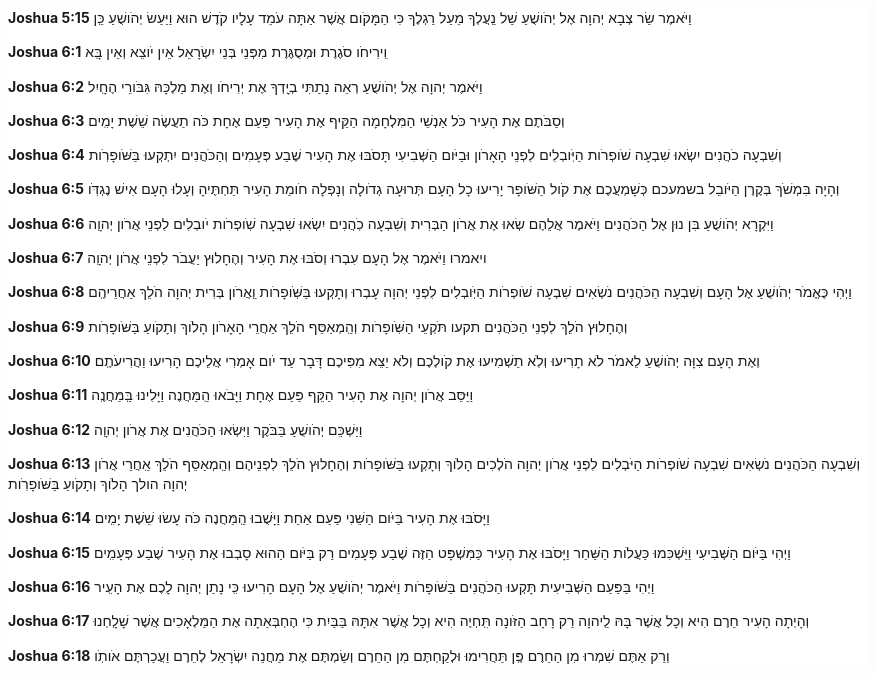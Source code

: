 **Joshua 5:15**   וַיֹּאמֶר שַׂר צְבָא יְהוָה אֶל יְהֹושֻׁעַ שַׁל נַֽעֲלְךָ מֵעַל רַגְלֶךָ כִּי הַמָּקֹום אֲשֶׁר אַתָּה עֹמֵד עָלָיו קֹדֶשׁ הוּא וַיַּעַשׂ יְהֹושֻׁעַ כֵּֽן 

**Joshua 6:1**   וִֽירִיחֹו סֹגֶרֶת וּמְסֻגֶּרֶת מִפְּנֵי בְּנֵי יִשְׂרָאֵל אֵין יֹוצֵא וְאֵין בָּֽא

**Joshua 6:2**   וַיֹּאמֶר יְהוָה אֶל יְהֹושֻׁעַ רְאֵה נָתַתִּי בְיָֽדְךָ אֶת יְרִיחֹו וְאֶת מַלְכָּהּ גִּבֹּורֵי הֶחָֽיִל

**Joshua 6:3**   וְסַבֹּתֶם אֶת הָעִיר כֹּל אַנְשֵׁי הַמִּלְחָמָה הַקֵּיף אֶת הָעִיר פַּעַם אֶחָת כֹּה תַעֲשֶׂה שֵׁשֶׁת יָמִֽים

**Joshua 6:4**   וְשִׁבְעָה כֹהֲנִים יִשְׂאוּ שִׁבְעָה שֹׁופְרֹות הַיֹּֽובְלִים לִפְנֵי הָאָרֹון וּבַיֹּום הַשְּׁבִיעִי תָּסֹבּוּ אֶת הָעִיר שֶׁבַע פְּעָמִים וְהַכֹּהֲנִים יִתְקְעוּ בַּשֹּׁופָרֹֽות

**Joshua 6:5**   וְהָיָה בִּמְשֹׁךְ  בְּקֶרֶן הַיֹּובֵל בשמעכם כְּשָׁמְעֲכֶם אֶת קֹול הַשֹּׁופָר יָרִיעוּ כָל הָעָם תְּרוּעָה גְדֹולָה וְנָפְלָה חֹומַת הָעִיר תַּחְתֶּיהָ וְעָלוּ הָעָם אִישׁ נֶגְדֹּֽו

**Joshua 6:6**   וַיִּקְרָא יְהֹושֻׁעַ בִּן נוּן אֶל הַכֹּהֲנִים וַיֹּאמֶר אֲלֵהֶם שְׂאוּ אֶת אֲרֹון הַבְּרִית וְשִׁבְעָה כֹֽהֲנִים יִשְׂאוּ שִׁבְעָה שֹֽׁופְרֹות יֹובְלִים לִפְנֵי אֲרֹון יְהוָֽה

**Joshua 6:7**   ויאמרו וַיֹּאמֶר אֶל הָעָם עִבְרוּ וְסֹבּוּ אֶת הָעִיר וְהֶחָלוּץ יַעֲבֹר לִפְנֵי אֲרֹון יְהוָֽה

**Joshua 6:8**   וַיְהִי כֶּאֱמֹר יְהֹושֻׁעַ אֶל הָעָם וְשִׁבְעָה הַכֹּהֲנִים נֹשְׂאִים שִׁבְעָה שֹׁופְרֹות הַיֹּֽובְלִים לִפְנֵי יְהוָה עָבְרוּ וְתָקְעוּ בַּשֹּֽׁופָרֹות וַֽ͏אֲרֹון בְּרִית יְהוָה הֹלֵךְ אַחֲרֵיהֶֽם

**Joshua 6:9**   וְהֶחָלוּץ הֹלֵךְ לִפְנֵי הַכֹּהֲנִים תקעו תֹּקְעֵי הַשֹּֽׁופָרֹות וְהַֽמְאַסֵּף הֹלֵךְ אַחֲרֵי הָאָרֹון הָלֹוךְ וְתָקֹועַ בַּשֹּׁופָרֹֽות

**Joshua 6:10**   וְאֶת הָעָם צִוָּה יְהֹושֻׁעַ לֵאמֹר לֹא תָרִיעוּ וְלֹֽא תַשְׁמִיעוּ אֶת קֹולְכֶם וְלֹא יֵצֵא מִפִּיכֶם דָּבָר עַד יֹום אָמְרִי אֲלֵיכֶם הָרִיעוּ וַהֲרִיעֹתֶֽם

**Joshua 6:11**   וַיַּסֵּב אֲרֹון יְהוָה אֶת הָעִיר הַקֵּף פַּעַם אֶחָת וַיָּבֹאוּ הַֽמַּחֲנֶה וַיָּלִינוּ בַּֽמַּחֲנֶֽה

**Joshua 6:12**   וַיַּשְׁכֵּם יְהֹושֻׁעַ בַּבֹּקֶר וַיִּשְׂאוּ הַכֹּהֲנִים אֶת אֲרֹון יְהוָֽה

**Joshua 6:13**   וְשִׁבְעָה הַכֹּהֲנִים נֹשְׂאִים שִׁבְעָה שֹׁופְרֹות הַיֹּבְלִים לִפְנֵי אֲרֹון יְהוָה הֹלְכִים הָלֹוךְ וְתָקְעוּ בַּשֹּׁופָרֹות וְהֶחָלוּץ הֹלֵךְ לִפְנֵיהֶם וְהַֽ͏מְאַסֵּף הֹלֵךְ אַֽ͏חֲרֵי אֲרֹון יְהוָה הולך הָלֹוךְ וְתָקֹועַ בַּשֹּׁופָרֹֽות

**Joshua 6:14**   וַיָּסֹבּוּ אֶת הָעִיר בַּיֹּום הַשֵּׁנִי פַּעַם אַחַת וַיָּשֻׁבוּ הַֽמַּחֲנֶה כֹּה עָשׂוּ שֵׁשֶׁת יָמִֽים

**Joshua 6:15**   וַיְהִי  בַּיֹּום הַשְּׁבִיעִי וַיַּשְׁכִּמוּ כַּעֲלֹות הַשַּׁחַר וַיָּסֹבּוּ אֶת הָעִיר כַּמִּשְׁפָּט הַזֶּה שֶׁבַע פְּעָמִים רַק בַּיֹּום הַהוּא סָבְבוּ אֶת הָעִיר שֶׁבַע פְּעָמִֽים

**Joshua 6:16**   וַיְהִי בַּפַּעַם הַשְּׁבִיעִית תָּקְעוּ הַכֹּהֲנִים בַּשֹּׁופָרֹות וַיֹּאמֶר יְהֹושֻׁעַ אֶל הָעָם הָרִיעוּ כִּֽי נָתַן יְהוָה לָכֶם אֶת הָעִֽיר

**Joshua 6:17**   וְהָיְתָה הָעִיר חֵרֶם הִיא וְכָל אֲשֶׁר בָּהּ לַֽיהוָה רַק רָחָב הַזֹּונָה תִּֽחְיֶה הִיא וְכָל אֲשֶׁר אִתָּהּ בַּבַּיִת כִּי הֶחְבְּאַתָה אֶת הַמַּלְאָכִים אֲשֶׁר שָׁלָֽחְנוּ

**Joshua 6:18**   וְרַק אַתֶּם שִׁמְרוּ מִן הַחֵרֶם פֶּֽן תַּחֲרִימוּ וּלְקַחְתֶּם מִן הַחֵרֶם וְשַׂמְתֶּם אֶת מַחֲנֵה יִשְׂרָאֵל לְחֵרֶם וַעֲכַרְתֶּם אֹותֹֽו

